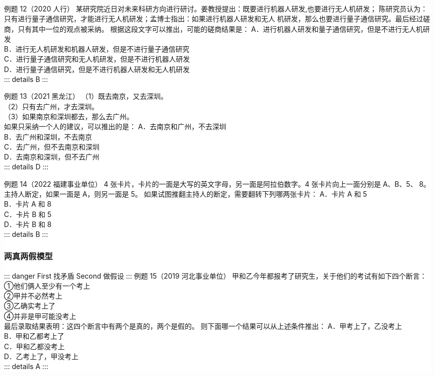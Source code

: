 例题 12（2020 人行）
某研究院近日对未来科研方向进行研讨。姜教授提出：既要进行机器人研发,也要进行无人机研发；
陈研究员认为：只有进行量子通信研究，才能进行无人机研发；孟博士指出：如果进行机器人研发和无人
机研发，那么也要进行量子通信研究。最后经过磋商，只有其中一位的观点被采纳。
根据这段文字可以推出，可能的磋商结果是：
A．进行机器人研发和量子通信研究，但是不进行无人机研发  
B．进行无人机研发和机器人研发，但是不进行量子通信研究  
C．进行量子通信研究和无人机研发，但是不进行机器人研发  
D．进行量子通信研究，但是不进行机器人研发和无人机研发  
::: details
B
:::

例题 13（2021 黑龙江）
（1）既去南京，又去深圳。  
（2）只有去广州，才去深圳。  
（3）如果南京和深圳都去，那么去广州。  
如果只采纳一个人的建议，可以推出的是：
A．去南京和广州，不去深圳  
B．去广州和深圳，不去南京  
C．去广州，但不去南京和深圳  
D．去南京和深圳，但不去广州  
::: details
D
:::

例题 14（2022 福建事业单位）
4 张卡片，卡片的一面是大写的英文字母，另一面是阿拉伯数字。4 张卡片向上一面分别是 A、B、5、
8。主持人断定，如果一面是 A，则另一面是 5。
如果试图推翻主持人的断定，需要翻转下列哪两张卡片：
A．卡片 A 和 5  
B．卡片 A 和 8  
C．卡片 B 和 5  
D．卡片 B 和 8  
::: details
B
:::

### 两真两假模型
::: danger
First 找矛盾
Second 做假设
:::
例题 15（2019 河北事业单位）
甲和乙今年都报考了研究生，关于他们的考试有如下四个断言：
①他们俩人至少有一个考上  
②甲并不必然考上  
③乙确实考上了  
④并非是甲可能没考上  
最后录取结果表明：这四个断言中有两个是真的，两个是假的。
则下面哪一个结果可以从上述条件推出：
A．甲考上了，乙没考上  
B．甲和乙都考上了  
C．甲和乙都没考上  
D．乙考上了，甲没考上  
::: details
A
:::
